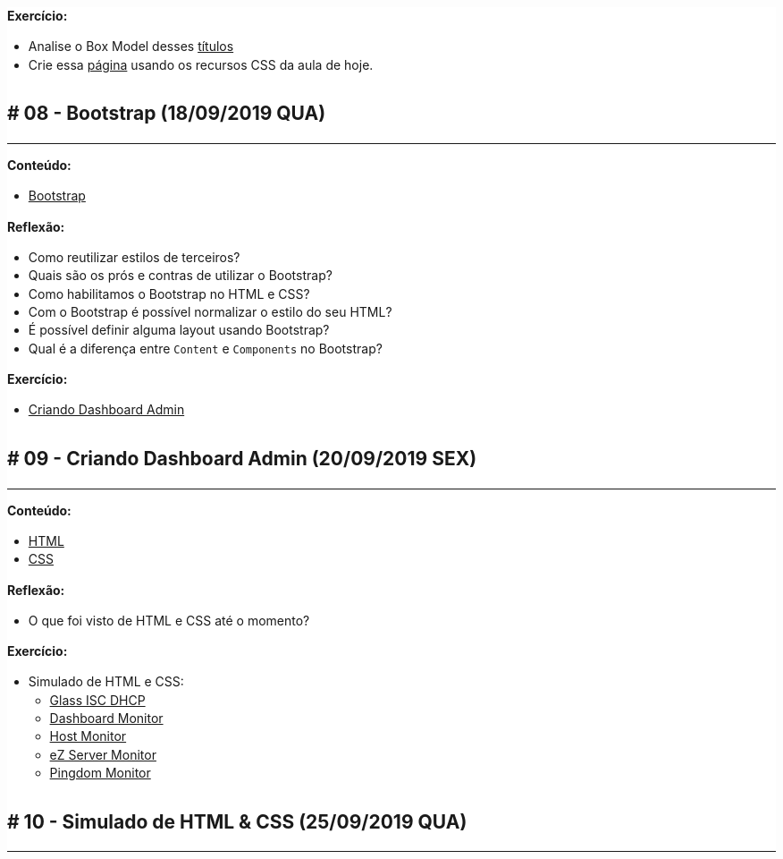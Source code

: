 **Exercício:**

- Analise o Box Model desses [títulos](https://ifpb.github.io/css-guide/css/box-model/headers-box-model/)
- Crie essa [página](https://ifpb.github.io/css-exercises/css/text-simple/code-response/) usando os recursos CSS da aula de hoje.

## \# 08 - Bootstrap (18/09/2019 QUA)

---

**Conteúdo:**

- [Bootstrap](https://ifpb.github.io/css-guide/packages/bootstrap/)

**Reflexão:**

- Como reutilizar estilos de terceiros?
- Quais são os prós e contras de utilizar o Bootstrap?
- Como habilitamos o Bootstrap no HTML e CSS?
- Com o Bootstrap é possível normalizar o estilo do seu HTML?
- É possível definir alguma layout usando Bootstrap?
- Qual é a diferença entre `Content` e `Components` no Bootstrap?

**Exercício:**

- [Criando Dashboard Admin](https://ifpb.github.io/css-exercises/packages/bootstrap/dashboard-admin/)

## \# 09 - Criando Dashboard Admin (20/09/2019 SEX)

---

**Conteúdo:**

- [HTML](https://ifpb.github.io/html-guide/html/)
- [CSS](https://ifpb.github.io/css-guide/css/)

**Reflexão:**

- O que foi visto de HTML e CSS até o momento?

**Exercício:**

- Simulado de HTML e CSS:
  - [Glass ISC DHCP](https://ifpb.github.io/css-exercises/challenges/packages/bootstrap/glass-isc-dhcp/)
  - [Dashboard Monitor](https://ifpb.github.io/css-exercises/challenges/packages/bootstrap/dashboard-monitor/)
  - [Host Monitor](https://ifpb.github.io/css-exercises/challenges/packages/bootstrap/host-monitor/)
  - [eZ Server Monitor](https://ifpb.github.io/css-exercises/challenges/packages/bootstrap/ez-server-monitor/)
  - [Pingdom Monitor](https://ifpb.github.io/css-exercises/challenges/packages/bootstrap/pingdom-monitor/)

## \# 10 - Simulado de HTML & CSS (25/09/2019 QUA)

---